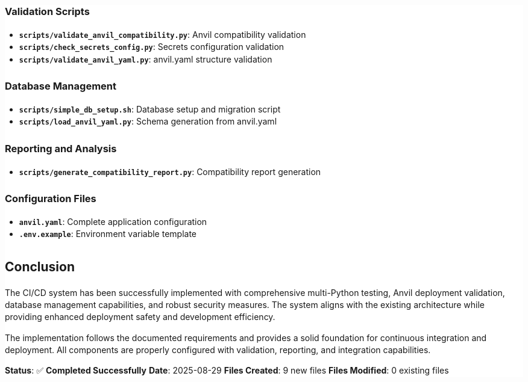 ### Validation Scripts
- **`scripts/validate_anvil_compatibility.py`**: Anvil compatibility validation
- **`scripts/check_secrets_config.py`**: Secrets configuration validation
- **`scripts/validate_anvil_yaml.py`**: anvil.yaml structure validation

### Database Management
- **`scripts/simple_db_setup.sh`**: Database setup and migration script
- **`scripts/load_anvil_yaml.py`**: Schema generation from anvil.yaml

### Reporting and Analysis
- **`scripts/generate_compatibility_report.py`**: Compatibility report generation

### Configuration Files
- **`anvil.yaml`**: Complete application configuration
- **`.env.example`**: Environment variable template

## Conclusion

The CI/CD system has been successfully implemented with comprehensive multi-Python testing, Anvil deployment validation, database management capabilities, and robust security measures. The system aligns with the existing architecture while providing enhanced deployment safety and development efficiency.

The implementation follows the documented requirements and provides a solid foundation for continuous integration and deployment. All components are properly configured with validation, reporting, and integration capabilities.

**Status**: ✅ **Completed Successfully**
**Date**: 2025-08-29
**Files Created**: 9 new files
**Files Modified**: 0 existing files